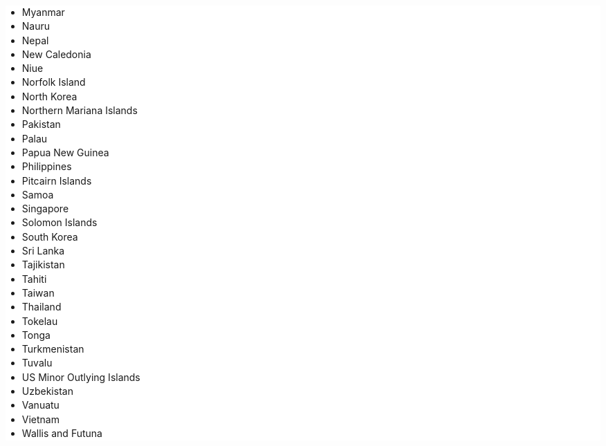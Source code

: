-   Myanmar
-   Nauru
-   Nepal
-   New Caledonia
-   Niue
-   Norfolk Island
-   North Korea
-   Northern Mariana Islands
-   Pakistan
-   Palau
-   Papua New Guinea
-   Philippines
-   Pitcairn Islands
-   Samoa
-   Singapore
-   Solomon Islands
-   South Korea
-   Sri Lanka
-   Tajikistan
-   Tahiti
-   Taiwan
-   Thailand
-   Tokelau
-   Tonga
-   Turkmenistan
-   Tuvalu
-   US Minor Outlying Islands
-   Uzbekistan
-   Vanuatu
-   Vietnam
-   Wallis and Futuna
